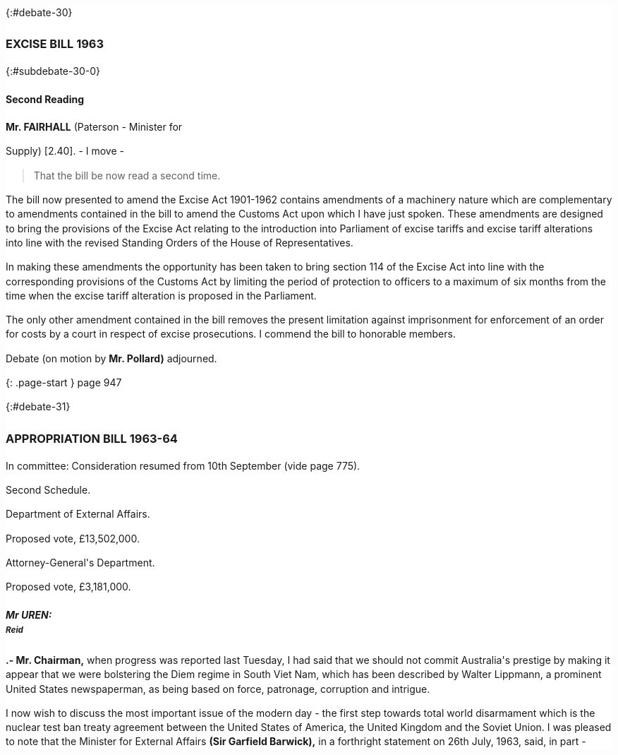 {:#debate-30}
### EXCISE BILL 1963

{:#subdebate-30-0}
#### Second Reading


 **Mr. FAIRHALL** (Paterson - Minister for 

Supply) [2.40].  -  I move - 

  >That the bill be now read a second time. 

The bill now presented to amend the Excise Act 1901-1962 contains amendments of a machinery nature which are complementary to amendments contained in the bill to amend the Customs Act upon which I have just spoken. These amendments are designed to bring the provisions of the Excise Act relating to the introduction into Parliament of excise tariffs and excise tariff alterations into line with the revised Standing Orders of the House of Representatives. 

In making these amendments the opportunity has been taken to bring section 114 of the Excise Act into line with the corresponding provisions of the Customs Act by limiting the period of protection to officers to a maximum of six months from the time when the excise tariff alteration is proposed in the Parliament. 

The only other amendment contained in the bill removes the present limitation against imprisonment for enforcement of an order for costs by a court in respect of excise prosecutions. I commend the bill to honorable members. 

Debate (on motion by  **Mr. Pollard)**  adjourned. 

{: .page-start }
page 947

{:#debate-31}
### APPROPRIATION BILL 1963-64

In committee: Consideration resumed from 10th September (vide page 775). 

Second Schedule. 

Department of External Affairs. 

Proposed vote, £13,502,000. 

Attorney-General's Department. 

Proposed vote, £3,181,000. 

##### Mr UREN:<br><small class="text-muted">Reid</small>


 **.- Mr. Chairman,** when progress was reported last Tuesday, I had said that we should not commit Australia's prestige by making it appear that we were bolstering the Diem regime in South Viet Nam, which has been described by Walter Lippmann, a prominent United States newspaperman, as being based on force, patronage, corruption and intrigue. 

I now wish to discuss the most important issue of the modern day - the first step towards total world disarmament which is the nuclear test ban treaty agreement between the United States of America, the United Kingdom and the Soviet Union. I was pleased to note that the Minister for External Affairs  **(Sir Garfield Barwick),**  in a forthright statement on 26th July, 1963, said, in part - 
